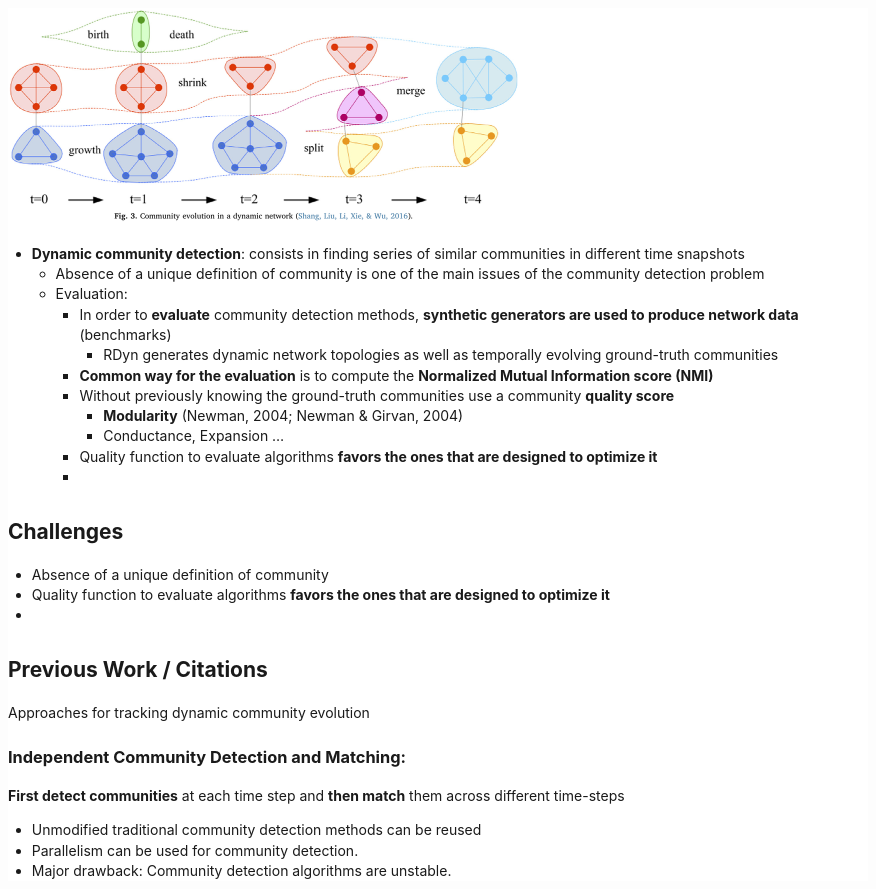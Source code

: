 <img src="dakicheTrackingCommunityEvolution2019.assets/Screenshot_20211114_203146.png" alt="Screenshot_20211114_203146" style="zoom: 50%;" />

* **Dynamic community detection**: consists in finding series of similar communities in different time snapshots
  * Absence of a unique definition of community is one of the main issues of the community detection problem
  * Evaluation:
    * In order to **evaluate** community detection methods, **synthetic generators are used to produce network data** (benchmarks)
      * RDyn generates dynamic network topologies as well as temporally evolving ground-truth communities
    * **Common way for the evaluation** is to compute the **Normalized Mutual Information score (NMI)**
    * Without previously knowing the ground-truth communities use a community **quality score**
      * **Modularity** (Newman, 2004; Newman & Girvan, 2004)
      * Conductance, Expansion …
    * Quality function to evaluate algorithms **favors the ones that are designed to optimize it**
    * 

## Challenges

- Absence of a unique definition of community
- Quality function to evaluate algorithms **favors the ones that are designed to optimize it**
- 

## Previous Work / Citations

Approaches for tracking dynamic community evolution

### **Independent Community Detection and Matching**: 

**First detect communities** at each time step and **then match** them across different time-steps

* Unmodified traditional community detection methods can be reused
* Parallelism can be used for community detection.
* Major drawback: Community detection algorithms are unstable.
